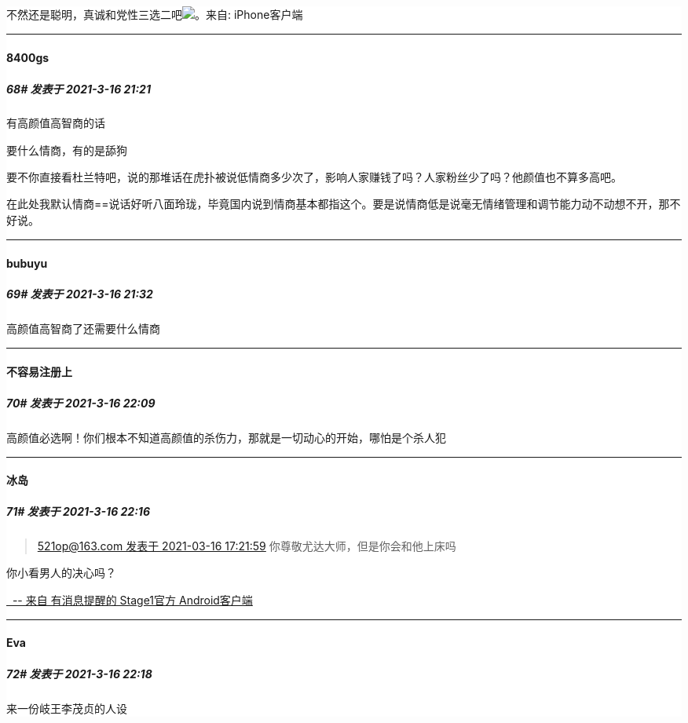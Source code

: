 
不然还是聪明，真诚和党性三选二吧<img src="https://static.saraba1st.com/image/smiley/face2017/220.png" referrerpolicy="no-referrer">。来自: iPhone客户端


*****

####  8400gs  
##### 68#       发表于 2021-3-16 21:21


有高颜值高智商的话


要什么情商，有的是舔狗


要不你直接看杜兰特吧，说的那堆话在虎扑被说低情商多少次了，影响人家赚钱了吗？人家粉丝少了吗？他颜值也不算多高吧。


在此处我默认情商==说话好听八面玲珑，毕竟国内说到情商基本都指这个。要是说情商低是说毫无情绪管理和调节能力动不动想不开，那不好说。


*****

####  bubuyu  
##### 69#       发表于 2021-3-16 21:32


高颜值高智商了还需要什么情商


*****

####  不容易注册上  
##### 70#       发表于 2021-3-16 22:09


高颜值必选啊！你们根本不知道高颜值的杀伤力，那就是一切动心的开始，哪怕是个杀人犯


*****

####  冰岛  
##### 71#       发表于 2021-3-16 22:16


<blockquote><a href="httphttps://bbs.saraba1st.com/2b/forum.php?mod=redirect&amp;goto=findpost&amp;pid=50643773&amp;ptid=1993457" target="_blank">521op@163.com 发表于 2021-03-16 17:21:59</a>
你尊敬尤达大师，但是你会和他上床吗</blockquote>你小看男人的决心吗？

[  -- 来自 有消息提醒的 Stage1官方 Android客户端](https://www.coolapk.com/apk/140634)


*****

####  Eva  
##### 72#       发表于 2021-3-16 22:18


来一份岐王李茂贞的人设
